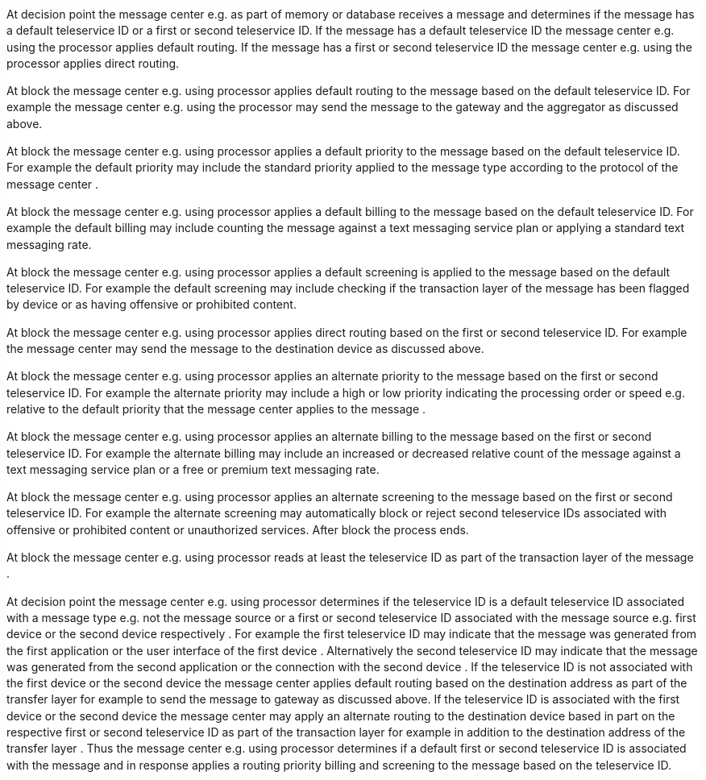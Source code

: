 At decision point the message center e.g. as part of memory or database receives a message and determines if the message has a default teleservice ID or a first or second teleservice ID. If the message has a default teleservice ID the message center e.g. using the processor applies default routing. If the message has a first or second teleservice ID the message center e.g. using the processor applies direct routing.

At block the message center e.g. using processor applies default routing to the message based on the default teleservice ID. For example the message center e.g. using the processor may send the message to the gateway and the aggregator as discussed above.

At block the message center e.g. using processor applies a default priority to the message based on the default teleservice ID. For example the default priority may include the standard priority applied to the message type according to the protocol of the message center .

At block the message center e.g. using processor applies a default billing to the message based on the default teleservice ID. For example the default billing may include counting the message against a text messaging service plan or applying a standard text messaging rate.

At block the message center e.g. using processor applies a default screening is applied to the message based on the default teleservice ID. For example the default screening may include checking if the transaction layer of the message has been flagged by device or as having offensive or prohibited content.

At block the message center e.g. using processor applies direct routing based on the first or second teleservice ID. For example the message center may send the message to the destination device as discussed above.

At block the message center e.g. using processor applies an alternate priority to the message based on the first or second teleservice ID. For example the alternate priority may include a high or low priority indicating the processing order or speed e.g. relative to the default priority that the message center applies to the message .

At block the message center e.g. using processor applies an alternate billing to the message based on the first or second teleservice ID. For example the alternate billing may include an increased or decreased relative count of the message against a text messaging service plan or a free or premium text messaging rate.

At block the message center e.g. using processor applies an alternate screening to the message based on the first or second teleservice ID. For example the alternate screening may automatically block or reject second teleservice IDs associated with offensive or prohibited content or unauthorized services. After block the process ends.

At block the message center e.g. using processor reads at least the teleservice ID as part of the transaction layer of the message .

At decision point the message center e.g. using processor determines if the teleservice ID is a default teleservice ID associated with a message type e.g. not the message source or a first or second teleservice ID associated with the message source e.g. first device or the second device respectively . For example the first teleservice ID may indicate that the message was generated from the first application or the user interface of the first device . Alternatively the second teleservice ID may indicate that the message was generated from the second application or the connection with the second device . If the teleservice ID is not associated with the first device or the second device the message center applies default routing based on the destination address as part of the transfer layer for example to send the message to gateway as discussed above. If the teleservice ID is associated with the first device or the second device the message center may apply an alternate routing to the destination device based in part on the respective first or second teleservice ID as part of the transaction layer for example in addition to the destination address of the transfer layer . Thus the message center e.g. using processor determines if a default first or second teleservice ID is associated with the message and in response applies a routing priority billing and screening to the message based on the teleservice ID.

